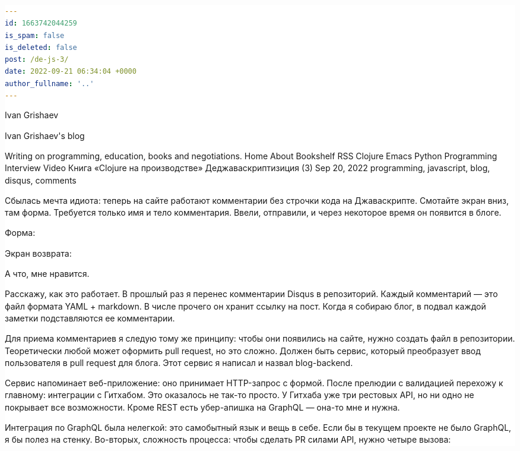```yaml
---
id: 1663742044259
is_spam: false
is_deleted: false
post: /de-js-3/
date: 2022-09-21 06:34:04 +0000
author_fullname: '..'
---
```



Ivan Grishaev

Ivan Grishaev's blog

Writing on programming, education, books and negotiations.
Home
About
Bookshelf
RSS
Clojure
Emacs
Python
Programming
Interview
Video
Книга «Clojure на производстве»
Деджаваскриптизиция (3)
Sep 20, 2022 programming, javascript, blog, disqus, comments

Сбылась мечта идиота: теперь на сайте работают комментарии без строчки кода на Джаваскрипте. Смотайте экран вниз, там форма. Требуется только имя и тело комментария. Ввели, отправили, и через некоторое время он появится в блоге.

Форма:

Экран возврата:

А что, мне нравится.

Расскажу, как это работает. В прошлый раз я перенес комментарии Disqus в репозиторий. Каждый комментарий — это файл формата YAML + markdown. В числе прочего он хранит ссылку на пост. Когда я собираю блог, в подвал каждой заметки подставляются ее комментарии.

Для приема комментариев я следую тому же принципу: чтобы они появились на сайте, нужно создать файл в репозитории. Теоретически любой может оформить pull request, но это сложно. Должен быть сервис, который преобразует ввод пользователя в pull request для блога. Этот сервис я написал и назвал blog-backend.

Сервис напоминает веб-приложение: оно принимает HTTP-запрос с формой. После прелюдии с валидацией перехожу к главному: интеграции с Гитхабом. Это оказалось не так-то просто. У Гитхаба уже три рестовых API, но ни одно не покрывает все возможности. Кроме REST есть убер-апишка на GraphQL — она-то мне и нужна.

Интеграция по GraphQL была нелегкой: это самобытный язык и вещь в себе. Если бы в текущем проекте не было GraphQL, я бы полез на стенку. Во-вторых, сложность процесса: чтобы сделать PR силами API, нужно четыре вызова:
